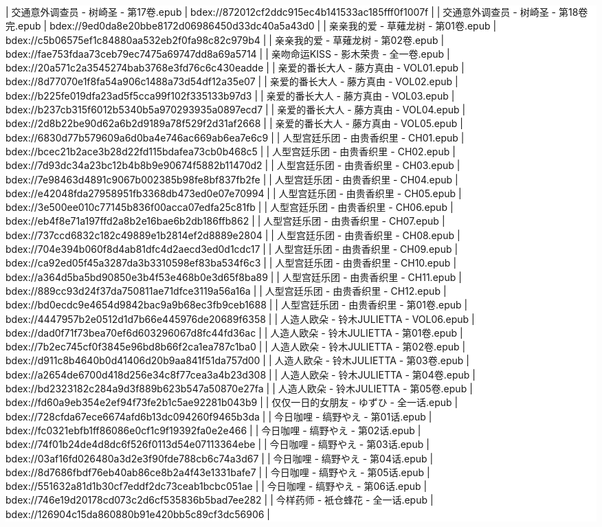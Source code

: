 | 交通意外调查员 - 树崎圣 - 第17卷.epub | bdex://872012cf2ddc915ec4b141533ac185fff0f1007f |
| 交通意外调查员 - 树崎圣 - 第18卷完.epub | bdex://9ed0da8e20bbe8172d06986450d33dc40a5a43d0 |
| 亲亲我的爱 - 草薙龙树 - 第01卷.epub | bdex://c5b06575ef1c84880aa532eb2f0fa98c82c979b4 |
| 亲亲我的爱 - 草薙龙树 - 第02卷.epub | bdex://fae753fdaa73ceb79ec7475a69747dd8a69a5714 |
| 亲吻命运KISS - 影木荣贵 - 全一卷.epub | bdex://20a571c2a3545274bab3768e3fd76c6c430eadde |
| 亲爱的番长大人 - 藤方真由 - VOL01.epub | bdex://8d77070e1f8fa54a906c1488a73d54df12a35e07 |
| 亲爱的番长大人 - 藤方真由 - VOL02.epub | bdex://b225fe019dfa23ad5f5cca99f102f335133b97d3 |
| 亲爱的番长大人 - 藤方真由 - VOL03.epub | bdex://b237cb315f6012b5340b5a970293935a0897ecd7 |
| 亲爱的番长大人 - 藤方真由 - VOL04.epub | bdex://2d8b22be90d62a6b2d9189a78f529f2d31af2668 |
| 亲爱的番长大人 - 藤方真由 - VOL05.epub | bdex://6830d77b579609a6d0ba4e746ac669ab6ea7e6c9 |
| 人型宫廷乐团 - 由贵香织里 - CH01.epub | bdex://bcec21b2ace3b28d22fd115bdafea73cb0b468c5 |
| 人型宫廷乐团 - 由贵香织里 - CH02.epub | bdex://7d93dc34a23bc12b4b8b9e90674f5882b11470d2 |
| 人型宫廷乐团 - 由贵香织里 - CH03.epub | bdex://7e98463d4891c9067b002385b98fe8bf837fb2fe |
| 人型宫廷乐团 - 由贵香织里 - CH04.epub | bdex://e42048fda27958951fb3368db473ed0e07e70994 |
| 人型宫廷乐团 - 由贵香织里 - CH05.epub | bdex://3e500ee010c77145b836f00acca07edfa25c81fb |
| 人型宫廷乐团 - 由贵香织里 - CH06.epub | bdex://eb4f8e71a197ffd2a8b2e16bae6b2db186ffb862 |
| 人型宫廷乐团 - 由贵香织里 - CH07.epub | bdex://737ccd6832c182c49889e1b2814ef2d8889e2804 |
| 人型宫廷乐团 - 由贵香织里 - CH08.epub | bdex://704e394b060f8d4ab81dfc4d2aecd3ed0d1cdc17 |
| 人型宫廷乐团 - 由贵香织里 - CH09.epub | bdex://ca92ed05f45a3287da3b3310598ef83ba534f6c3 |
| 人型宫廷乐团 - 由贵香织里 - CH10.epub | bdex://a364d5ba5bd90850e3b4f53e468b0e3d65f8ba89 |
| 人型宫廷乐团 - 由贵香织里 - CH11.epub | bdex://889cc93d24f37da750811ae71dfce3119a56a16a |
| 人型宫廷乐团 - 由贵香织里 - CH12.epub | bdex://bd0ecdc9e4654d9842bac9a9b68ec3fb9ceb1688 |
| 人型宫廷乐团 - 由贵香织里 - 第01卷.epub | bdex://4447957b2e0512d1d7b66e445976de20689f6358 |
| 人造人欧朵 - 铃木JULIETTA - VOL06.epub | bdex://dad0f71f73bea70ef6d603296067d8fc44fd36ac |
| 人造人欧朵 - 铃木JULIETTA - 第01卷.epub | bdex://7b2ec745cf0f3845e96bd8b66f2ca1ea787c1ba0 |
| 人造人欧朵 - 铃木JULIETTA - 第02卷.epub | bdex://d911c8b4640b0d41406d20b9aa841f51da757d00 |
| 人造人欧朵 - 铃木JULIETTA - 第03卷.epub | bdex://a2654de6700d418d256e34c8f77cea3a4b23d308 |
| 人造人欧朵 - 铃木JULIETTA - 第04卷.epub | bdex://bd2323182c284a9d3f889b623b547a50870e27fa |
| 人造人欧朵 - 铃木JULIETTA - 第05卷.epub | bdex://fd60a9eb354e2ef94f73fe2b1c5ae92281b043b9 |
| 仅仅一日的女朋友 - ゆずひ - 全一话.epub | bdex://728cfda67ece6674afd6b13dc094260f9465b3da |
| 今日咖哩 - 缟野やえ - 第01话.epub | bdex://fc0321ebfb1ff86086e0cf1c9f19392fa0e2e466 |
| 今日咖哩 - 缟野やえ - 第02话.epub | bdex://74f01b24de4d8dc6f526f0113d54e07113364ebe |
| 今日咖哩 - 缟野やえ - 第03话.epub | bdex://03af16fd026480a3d2e3f90fde788cb6c74a3d67 |
| 今日咖哩 - 缟野やえ - 第04话.epub | bdex://8d7686fbdf76eb40ab86ce8b2a4f43e1331bafe7 |
| 今日咖哩 - 缟野やえ - 第05话.epub | bdex://551632a81d1b30cf7eddf2dc73ceab1bcbc051ae |
| 今日咖哩 - 缟野やえ - 第06话.epub | bdex://746e19d20178cd073c2d6cf535836b5bad7ee282 |
| 今样药师 - 衹仓蜂花 - 全一话.epub | bdex://126904c15da860880b91e420bb5c89cf3dc56906 |
